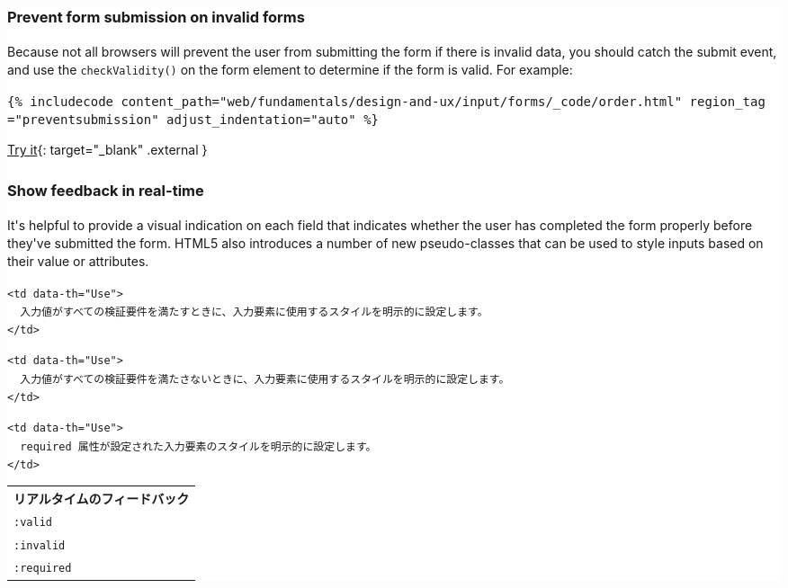 ### Prevent form submission on invalid forms

Because not all browsers will prevent the user from submitting the form if there is invalid data, you should catch the submit event, and use the `checkValidity()` on the form element to determine if the form is valid. For example:

<pre class="prettyprint">{% includecode content_path="web/fundamentals/design-and-ux/input/forms/_code/order.html" region_tag="preventsubmission" adjust_indentation="auto" %}
</pre>

[Try it](https://googlesamples.github.io/web-fundamentals/fundamentals/design-and-ux/input/forms/order.html){: target="_blank" .external }

### Show feedback in real-time

It's helpful to provide a visual indication on each field that indicates whether the user has completed the form properly before they've submitted the form. HTML5 also introduces a number of new pseudo-classes that can be used to style inputs based on their value or attributes.

<table class="responsive">
  <tr>
    <th colspan="2">
      リアルタイムのフィードバック
    </th>
  </tr>
  
  <tr>
    <td data-th="Pseudo-class">
      <code>:valid</code>
    </td>
    
    <td data-th="Use">
      入力値がすべての検証要件を満たすときに、入力要素に使用するスタイルを明示的に設定します。
    </td>
  </tr>
  
  <tr>
    <td data-th="Pseudo-class">
      <code>:invalid</code>
    </td>
    
    <td data-th="Use">
      入力値がすべての検証要件を満たさないときに、入力要素に使用するスタイルを明示的に設定します。
    </td>
  </tr>
  
  <tr>
    <td data-th="Pseudo-class">
      <code>:required</code>
    </td>
    
    <td data-th="Use">
      required 属性が設定された入力要素のスタイルを明示的に設定します。
    </td>
  </tr>
  